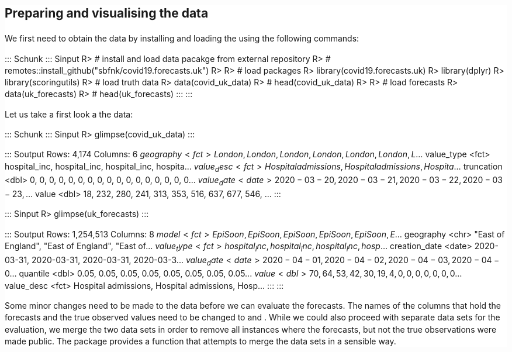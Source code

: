 ## Preparing and visualising the data

We first need to obtain the data by installing and loading the using the
following commands:

::: Schunk
::: Sinput
R> \# install and load data pacakge from external repository R> \#
remotes::install_github(\"sbfnk/covid19.forecasts.uk\") R> R> \# load
packages R> library(covid19.forecasts.uk) R> library(dplyr) R>
library(scoringutils) R> \# load truth data R> data(covid_uk_data) R> \#
head(covid_uk_data) R> R> \# load forecasts R> data(uk_forecasts) R> \#
head(uk_forecasts)
:::
:::

Let us take a first look a the data:

::: Schunk
::: Sinput
R> glimpse(covid_uk_data)
:::

::: Soutput
Rows: 4,174 Columns: 6
$geography  <fct> London, London, London, London, London, London, L…$
value_type \<fct> hospital_inc, hospital_inc, hospital_inc, hospita...
$value_desc <fct> Hospital admissions, Hospital admissions, Hospita…$
truncation \<dbl> 0, 0, 0, 0, 0, 0, 0, 0, 0, 0, 0, 0, 0, 0, 0, 0, 0...
$value_date <date> 2020-03-20, 2020-03-21, 2020-03-22, 2020-03-23, …$
value \<dbl> 18, 232, 280, 241, 313, 353, 516, 637, 677, 546, ...
:::

::: Sinput
R> glimpse(uk_forecasts)
:::

::: Soutput
Rows: 1,254,513 Columns: 8
$model         <fct> EpiSoon, EpiSoon, EpiSoon, EpiSoon, EpiSoon, E…$
geography \<chr> \"East of England\", \"East of England\", \"East of...
$value_type    <fct> hospital_inc, hospital_inc, hospital_inc, hosp…$
creation_date \<date> 2020-03-31, 2020-03-31, 2020-03-31, 2020-03-3...
$value_date    <date> 2020-04-01, 2020-04-02, 2020-04-03, 2020-04-0…$
quantile \<dbl> 0.05, 0.05, 0.05, 0.05, 0.05, 0.05, 0.05, 0.05...
$value         <dbl> 70, 64, 53, 42, 30, 19, 4, 0, 0, 0, 0, 0, 0, 0…$
value_desc \<fct> Hospital admissions, Hospital admissions, Hosp...
:::
:::

Some minor changes need to be made to the data before we can evaluate
the forecasts. The names of the columns that hold the forecasts and the
true observed values need to be changed to and . While we could also
proceed with separate data sets for the evaluation, we merge the two
data sets in order to remove all instances where the forecasts, but not
the true observations were made public. The package provides a function
that attempts to merge the data sets in a sensible way.
